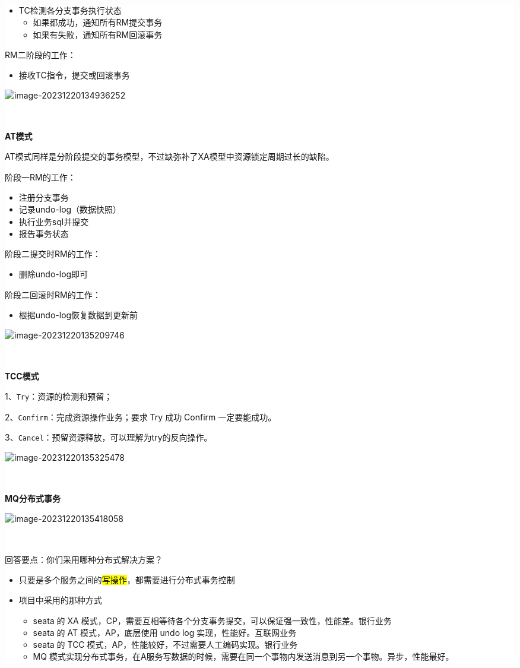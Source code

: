 - TC检测各分支事务执行状态
  - 如果都成功，通知所有RM提交事务
  - 如果有失败，通知所有RM回滚事务

RM二阶段的工作：

- 接收TC指令，提交或回滚事务

![image-20231220134936252](https://mugrain.oss-cn-hangzhou.aliyuncs.com/cswiki/image-20231220134936252.png)

<br/>

**AT模式**

AT模式同样是分阶段提交的事务模型，不过缺弥补了XA模型中资源锁定周期过长的缺陷。

阶段一RM的工作：

- 注册分支事务
- 记录undo-log（数据快照）
- 执行业务sql并提交
- 报告事务状态

阶段二提交时RM的工作：

- 删除undo-log即可

阶段二回滚时RM的工作：

- 根据undo-log恢复数据到更新前

![image-20231220135209746](https://mugrain.oss-cn-hangzhou.aliyuncs.com/cswiki/image-20231220135209746.png)

<br/>

**TCC模式**

1、`Try`：资源的检测和预留； 

2、`Confirm`：完成资源操作业务；要求 Try 成功 Confirm 一定要能成功。

3、`Cancel`：预留资源释放，可以理解为try的反向操作。

![image-20231220135325478](https://mugrain.oss-cn-hangzhou.aliyuncs.com/cswiki/image-20231220135325478.png)

<br/>

**MQ分布式事务**

![image-20231220135418058](https://mugrain.oss-cn-hangzhou.aliyuncs.com/cswiki/image-20231220135418058.png)

<br/>

回答要点：你们采用哪种分布式解决方案？

- 只要是多个服务之间的<mark>写操作</mark>，都需要进行分布式事务控制

- 项目中采用的那种方式

  - seata 的 XA 模式，CP，需要互相等待各个分支事务提交，可以保证强一致性，性能差。银行业务
  - seata 的 AT 模式，AP，底层使用 undo log 实现，性能好。互联网业务
  - seata 的 TCC 模式，AP，性能较好，不过需要人工编码实现。银行业务
  - MQ 模式实现分布式事务，在A服务写数据的时候，需要在同一个事物内发送消息到另一个事物。异步，性能最好。

